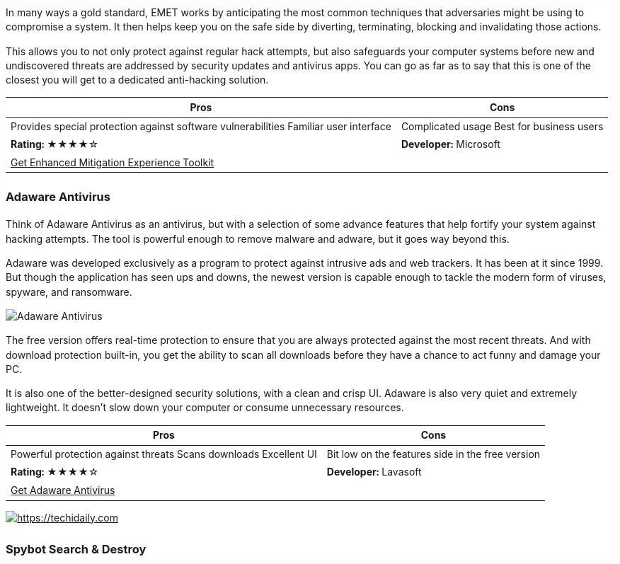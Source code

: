 In many ways a gold standard, EMET works by anticipating the most common techniques that adversaries might be using to compromise a system. It then helps keep you on the safe side by diverting, terminating, blocking and invalidating those actions.

This allows you to not only protect against regular hack attempts, but also safeguards your computer systems before new and undiscovered threats are addressed by security updates and antivirus apps. You can go as far as to say that this is one of the closest you will get to a dedicated anti-hacking solution.

| Pros                                                                                                          | **Cons**                                   |
| ------------------------------------------------------------------------------------------------------------- | ------------------------------------------ |
| Provides special protection against software vulnerabilities  Familiar user interface                         | Complicated usage  Best for business users |
| **Rating:** ★★★★☆                                                                                             | **Developer:** Microsoft                   |
| [Get Enhanced Mitigation Experience Toolkit](https://www.microsoft.com/en-us/download/details.aspx?id=50766) |                                            |

### Adaware Antivirus

Think of Adaware Antivirus as an antivirus, but with a selection of some advance features that help fortify your system against hacking attempts. The tool is powerful enough to remove malware and adware, but it goes way beyond this.

Adaware was developed exclusively as a program to protect against intrusive ads and web trackers. It has been at it since 1999\. But though the application has seen ups and downs, the newest version is capable enough to tackle the modern form of viruses, spyware, and ransomware.

![Adaware Antivirus](https://www.malwarefox.com/wp-content/uploads/2020/02/adawre.png)

The free version offers real-time protection to ensure that you are always protected against the most recent threats. And with download protection built-in, you get the ability to scan all downloads before they have a chance to act funny and damage your PC.

It is also one of the better-designed security solutions, with a clean and crisp UI. Adaware is also very quiet and extremely lightweight. It doesn’t slow down your computer or consume unnecessary resources.

| Pros                                                               | **Cons**                                         |
| ------------------------------------------------------------------ | ------------------------------------------------ |
| Powerful protection against threats  Scans downloads  Excellent UI | Bit low on the features side in the free version |
| **Rating:** ★★★★☆                                                  | **Developer:** Lavasoft                          |
| [Get Adaware Antivirus](https://www.adaware.com/)                 |                                                  |


<a href="https://ephamedtechinc.pxf.io/c/5597632/2136627/26400" target="_top" id="2136627">
  <img src="//a.impactradius-go.com/display-ad/26400-2136627" border="0" alt="https://techidaily.com" width="728" height="90"/>
</a>
<img height="0" width="0" src="https://ephamedtechinc.pxf.io/i/5597632/2136627/26400" style="position:absolute;visibility:hidden;" border="0" />


### Spybot Search & Destroy
